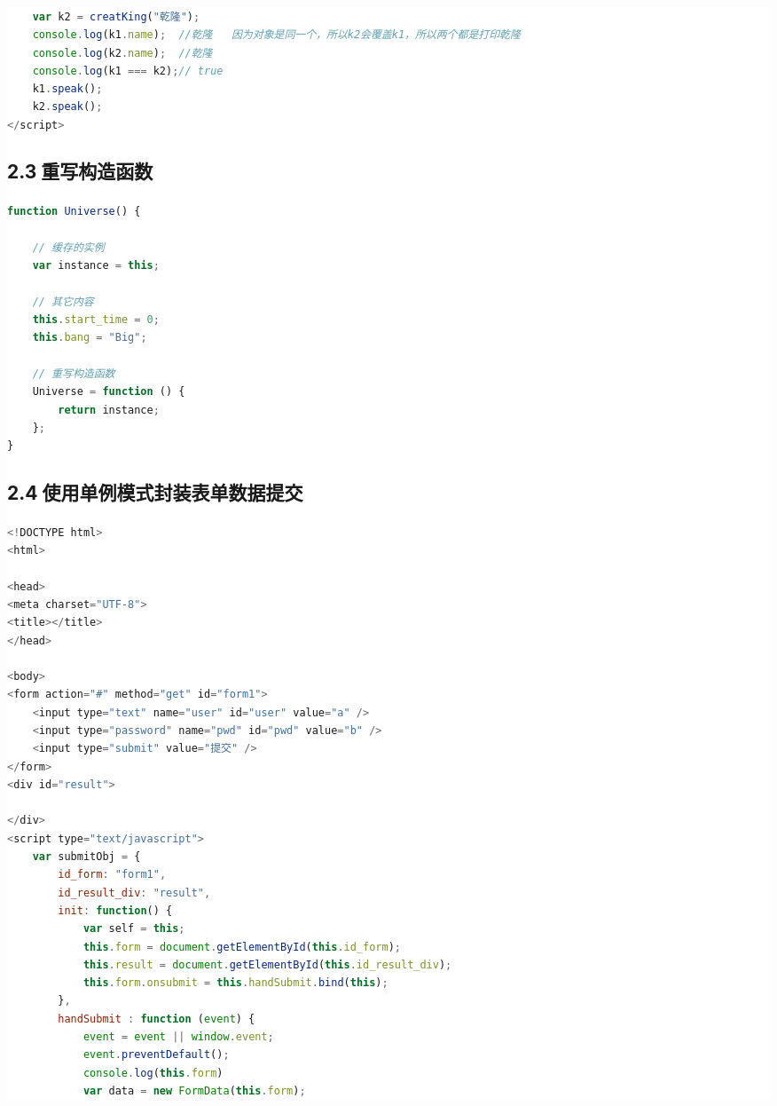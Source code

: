 ```javascript
	var k2 = creatKing("乾隆");
	console.log(k1.name);  //乾隆   因为对象是同一个，所以k2会覆盖k1，所以两个都是打印乾隆
	console.log(k2.name);  //乾隆
	console.log(k1 === k2);// true
	k1.speak();
	k2.speak();
</script>
```

## 2.3	重写构造函数

```javascript
function Universe() {

    // 缓存的实例
    var instance = this;

    // 其它内容
    this.start_time = 0;
    this.bang = "Big";

    // 重写构造函数
    Universe = function () {
        return instance;
    };
}
```

## 2.4	使用单例模式封装表单数据提交

```javascript
<!DOCTYPE html>
<html>

<head>
<meta charset="UTF-8">
<title></title>
</head>

<body>
<form action="#" method="get" id="form1">
	<input type="text" name="user" id="user" value="a" />
	<input type="password" name="pwd" id="pwd" value="b" />
	<input type="submit" value="提交" />
</form>
<div id="result">

</div>
<script type="text/javascript">
	var submitObj = {
		id_form: "form1",
		id_result_div: "result",
		init: function() {
			var self = this;
			this.form = document.getElementById(this.id_form);
			this.result = document.getElementById(this.id_result_div);
			this.form.onsubmit = this.handSubmit.bind(this);
		},
		handSubmit : function (event) {
			event = event || window.event;
			event.preventDefault();
			console.log(this.form)
			var data = new FormData(this.form);
```